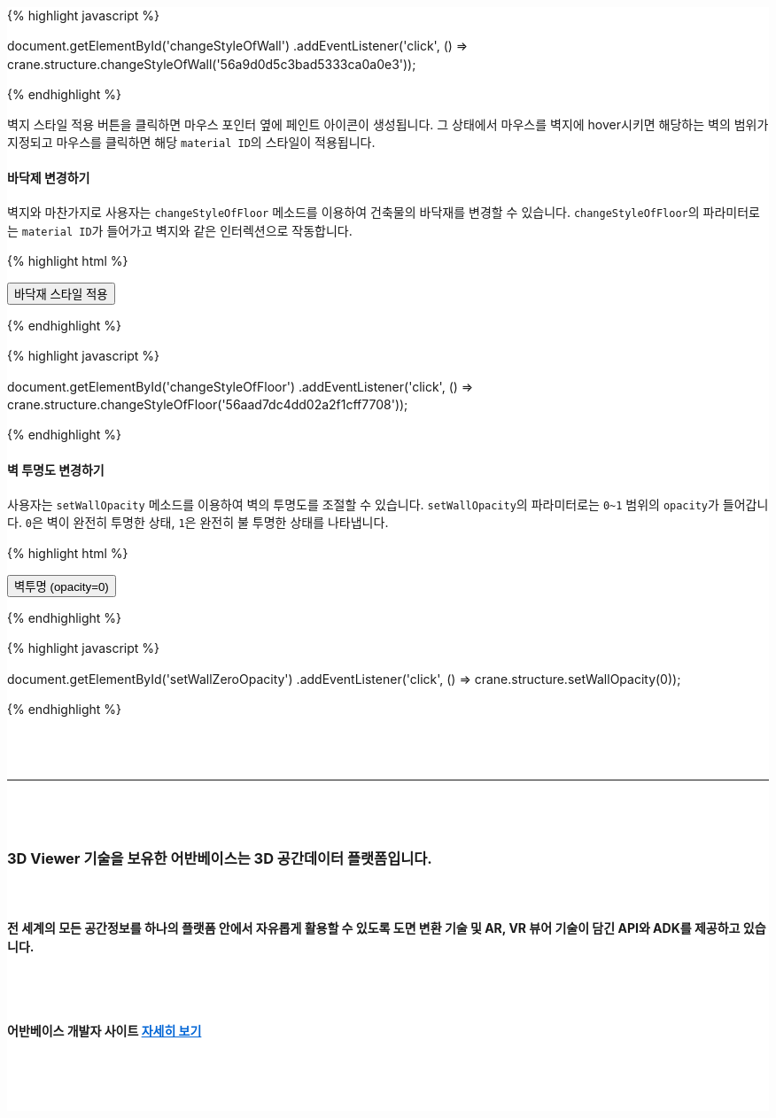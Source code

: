 {% highlight javascript %}

document.getElementById('changeStyleOfWall')
      .addEventListener('click', () => crane.structure.changeStyleOfWall('56a9d0d5c3bad5333ca0a0e3'));

{% endhighlight %}

벽지 스타일 적용 버튼을 클릭하면 마우스 포인터 옆에 페인트 아이콘이 생성됩니다. 그 상태에서 마우스를 벽지에 hover시키면 해당하는 벽의 범위가 지정되고 마우스를 클릭하면 해당 `material ID`의 스타일이 적용됩니다.

#### 바닥제 변경하기

벽지와 마찬가지로 사용자는 `changeStyleOfFloor` 메소드를 이용하여 건축물의 바닥재를 변경할 수 있습니다. 
`changeStyleOfFloor`의 파라미터로는 `material ID`가 들어가고 벽지와 같은 인터렉션으로 작동합니다.

{% highlight html %}

<button id="changeStyleOfFloor">바닥재 스타일 적용</button>

{% endhighlight %}

{% highlight javascript %}

document.getElementById('changeStyleOfFloor')
      .addEventListener('click', () => crane.structure.changeStyleOfFloor('56aad7dc4dd02a2f1cff7708'));

{% endhighlight %}

#### 벽 투명도 변경하기

사용자는 `setWallOpacity` 메소드를 이용하여 벽의 투명도를 조절할 수 있습니다. 
`setWallOpacity`의 파라미터로는 `0~1` 범위의 `opacity`가 들어갑니다. `0`은 벽이 완전히 투명한 상태, `1`은 완전히 불 투명한 상태를 나타냅니다.

{% highlight html %}

<button id="setWallZeroOpacity">벽투명 (opacity=0)</button>

{% endhighlight %}

{% highlight javascript %}

document.getElementById('setWallZeroOpacity')
      .addEventListener('click', () => crane.structure.setWallOpacity(0));

{% endhighlight %}


<br>
<br>

<hr>
<br>
<br>
<h3>
3D Viewer 기술을 보유한 어반베이스는 3D 공간데이터 플랫폼입니다.
</h3>
<br>
<h4>
전 세계의 모든 공간정보를 하나의 플랫폼 안에서 자유롭게 활용할 수 있도록 도면 변환 기술 및 AR, VR 뷰어 기술이 담긴 API와 ADK를 제공하고 있습니다.<br>
<br>
<br>

<Br>


어반베이스 개발자 사이트 <a href="https://developer.urbanbase.com" target="_blank" style="color: #0366d6;"> 자세히 보기</a>
</h4>
<br><br><br>
